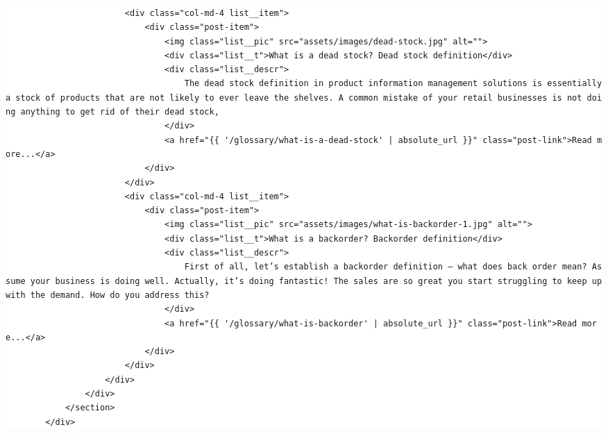                             <div class="col-md-4 list__item">
                                <div class="post-item">
									<img class="list__pic" src="assets/images/dead-stock.jpg" alt="">
                                    <div class="list__t">What is a dead stock? Dead stock definition</div>
                                    <div class="list__descr">
                                        The dead stock definition in product information management solutions is essentially a stock of products that are not likely to ever leave the shelves. A common mistake of your retail businesses is not doing anything to get rid of their dead stock,
                                    </div>
                                    <a href="{{ '/glossary/what-is-a-dead-stock' | absolute_url }}" class="post-link">Read more...</a>
                                </div>
                            </div>
                            <div class="col-md-4 list__item">
                                <div class="post-item">
									<img class="list__pic" src="assets/images/what-is-backorder-1.jpg" alt="">
                                    <div class="list__t">What is a backorder? Backorder definition</div>
                                    <div class="list__descr">
                                        First of all, let’s establish a backorder definition – what does back order mean? Assume your business is doing well. Actually, it’s doing fantastic! The sales are so great you start struggling to keep up with the demand. How do you address this?
                                    </div>
                                    <a href="{{ '/glossary/what-is-backorder' | absolute_url }}" class="post-link">Read more...</a>
                                </div>
                            </div>
                        </div>
                    </div>
                </section>
            </div>